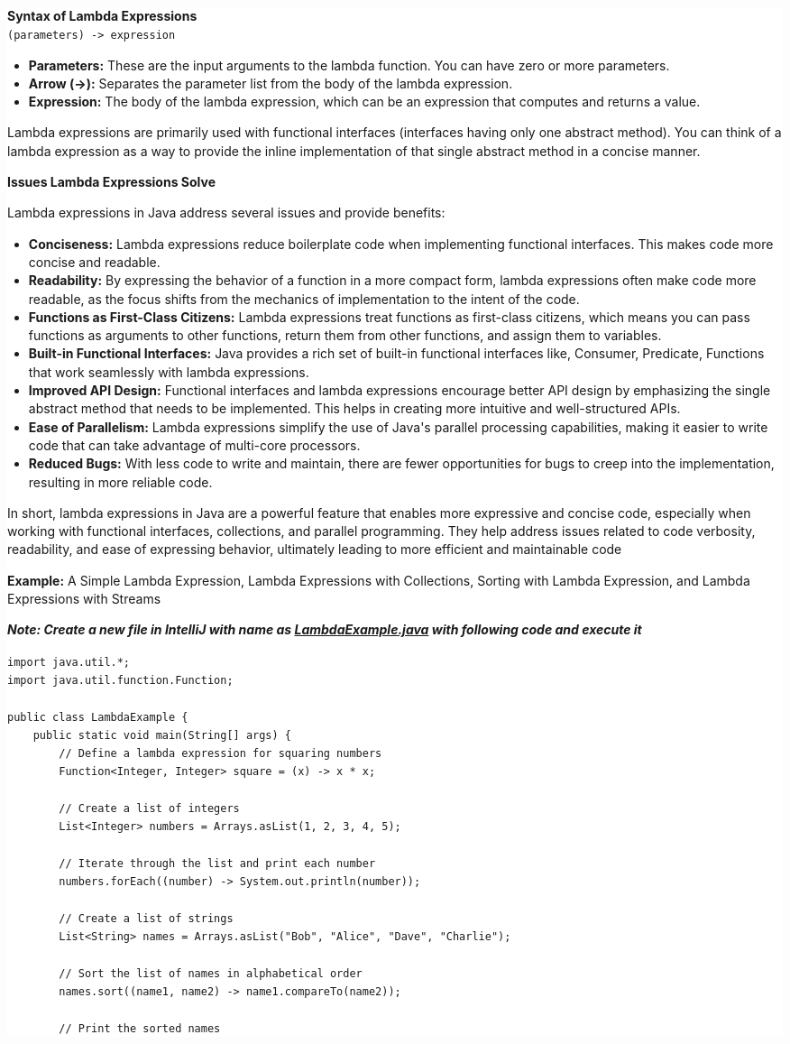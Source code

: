 **Syntax of Lambda Expressions** <br>
`(parameters) -> expression`

- **Parameters:** These are the input arguments to the lambda function. You can have zero or more parameters.
- **Arrow (->):** Separates the parameter list from the body of the lambda expression.
- **Expression:** The body of the lambda expression, which can be an expression that computes and returns a value.

Lambda expressions are primarily used with functional interfaces (interfaces having only one abstract method). You can think of a lambda expression as a way to provide the inline implementation of that single abstract method in a concise manner.

**Issues Lambda Expressions Solve**

Lambda expressions in Java address several issues and provide benefits:
- **Conciseness:** Lambda expressions reduce boilerplate code when implementing functional interfaces. This makes code more concise and readable.
- **Readability:** By expressing the behavior of a function in a more compact form, lambda expressions often make code more readable, as the focus shifts from the mechanics of implementation to the intent of the code.
- **Functions as First-Class Citizens:** Lambda expressions treat functions as first-class citizens, which means you can pass functions as arguments to other functions, return them from other functions, and assign them to variables.
- **Built-in Functional Interfaces:** Java provides a rich set of built-in functional interfaces like, Consumer, Predicate, Functions that work seamlessly with lambda expressions.
- **Improved API Design:** Functional interfaces and lambda expressions encourage better API design by emphasizing the single abstract method that needs to be implemented. This helps in creating more intuitive and well-structured APIs.
- **Ease of Parallelism:** Lambda expressions simplify the use of Java's parallel processing capabilities, making it easier to write code that can take advantage of multi-core processors.
- **Reduced Bugs:** With less code to write and maintain, there are fewer opportunities for bugs to creep into the implementation, resulting in more reliable code.

In short, lambda expressions in Java are a powerful feature that enables more expressive and concise code, especially when working with functional interfaces, collections, and parallel programming. They help address issues related to code verbosity, readability, and ease of expressing behavior, ultimately leading to more efficient and maintainable code

**Example:** A Simple Lambda Expression, Lambda Expressions with Collections,  Sorting with Lambda Expression, and Lambda Expressions with Streams

***Note: Create a new file in IntelliJ with name as <u>LambdaExample.java</u> with following code and execute it***


```scijava
import java.util.*;
import java.util.function.Function;

public class LambdaExample {
    public static void main(String[] args) {
        // Define a lambda expression for squaring numbers
        Function<Integer, Integer> square = (x) -> x * x;

        // Create a list of integers
        List<Integer> numbers = Arrays.asList(1, 2, 3, 4, 5);

        // Iterate through the list and print each number
        numbers.forEach((number) -> System.out.println(number));

        // Create a list of strings
        List<String> names = Arrays.asList("Bob", "Alice", "Dave", "Charlie");

        // Sort the list of names in alphabetical order
        names.sort((name1, name2) -> name1.compareTo(name2));

        // Print the sorted names
```